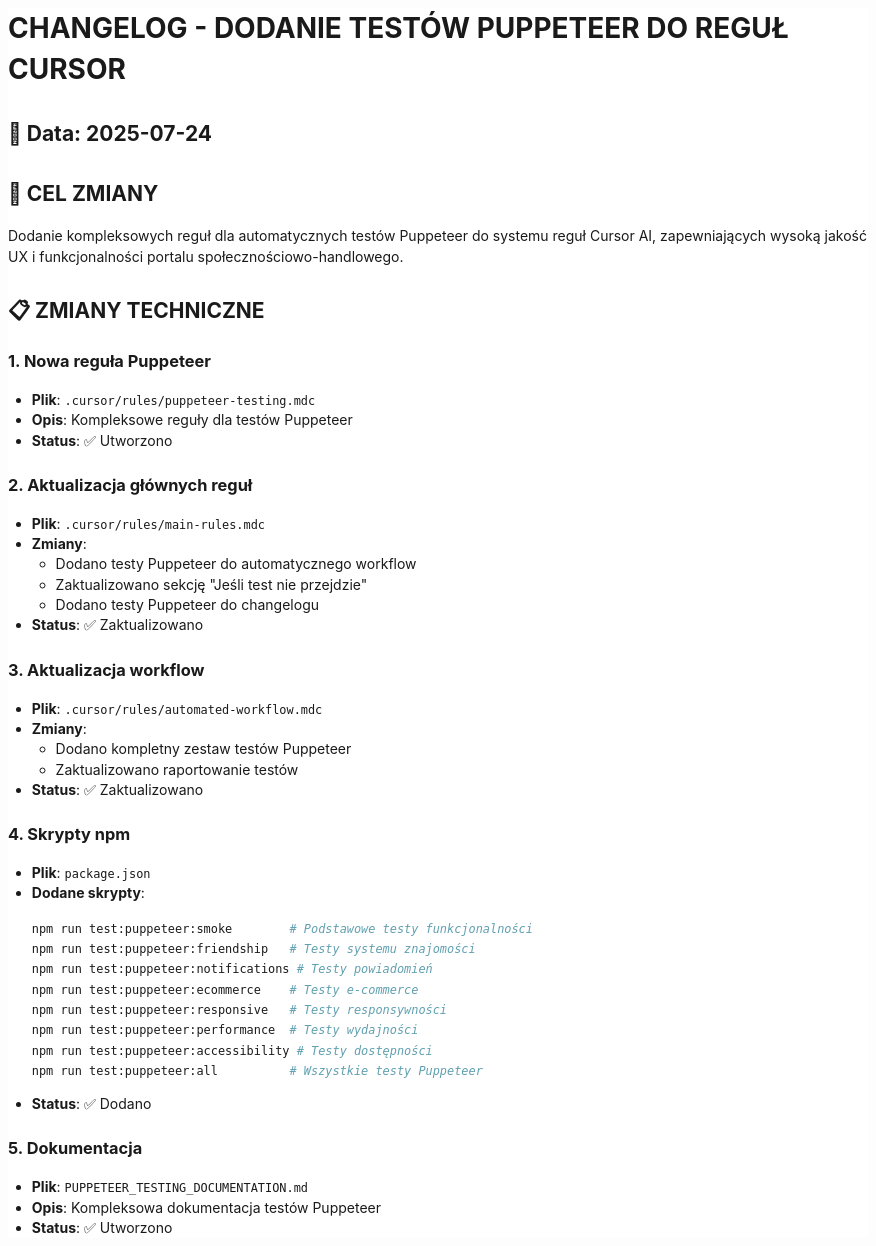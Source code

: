 # CHANGELOG - DODANIE TESTÓW PUPPETEER DO REGUŁ CURSOR

## 📅 Data: 2025-07-24

## 🎯 CEL ZMIANY

Dodanie kompleksowych reguł dla automatycznych testów Puppeteer do systemu reguł Cursor AI, zapewniających wysoką jakość UX i funkcjonalności portalu społecznościowo-handlowego.

## 📋 ZMIANY TECHNICZNE

### 1. Nowa reguła Puppeteer
- **Plik**: `.cursor/rules/puppeteer-testing.mdc`
- **Opis**: Kompleksowe reguły dla testów Puppeteer
- **Status**: ✅ Utworzono

### 2. Aktualizacja głównych reguł
- **Plik**: `.cursor/rules/main-rules.mdc`
- **Zmiany**:
  - Dodano testy Puppeteer do automatycznego workflow
  - Zaktualizowano sekcję "Jeśli test nie przejdzie"
  - Dodano testy Puppeteer do changelogu
- **Status**: ✅ Zaktualizowano

### 3. Aktualizacja workflow
- **Plik**: `.cursor/rules/automated-workflow.mdc`
- **Zmiany**:
  - Dodano kompletny zestaw testów Puppeteer
  - Zaktualizowano raportowanie testów
- **Status**: ✅ Zaktualizowano

### 4. Skrypty npm
- **Plik**: `package.json`
- **Dodane skrypty**:
  ```bash
  npm run test:puppeteer:smoke        # Podstawowe testy funkcjonalności
  npm run test:puppeteer:friendship   # Testy systemu znajomości
  npm run test:puppeteer:notifications # Testy powiadomień
  npm run test:puppeteer:ecommerce    # Testy e-commerce
  npm run test:puppeteer:responsive   # Testy responsywności
  npm run test:puppeteer:performance  # Testy wydajności
  npm run test:puppeteer:accessibility # Testy dostępności
  npm run test:puppeteer:all          # Wszystkie testy Puppeteer
  ```
- **Status**: ✅ Dodano

### 5. Dokumentacja
- **Plik**: `PUPPETEER_TESTING_DOCUMENTATION.md`
- **Opis**: Kompleksowa dokumentacja testów Puppeteer
- **Status**: ✅ Utworzono
